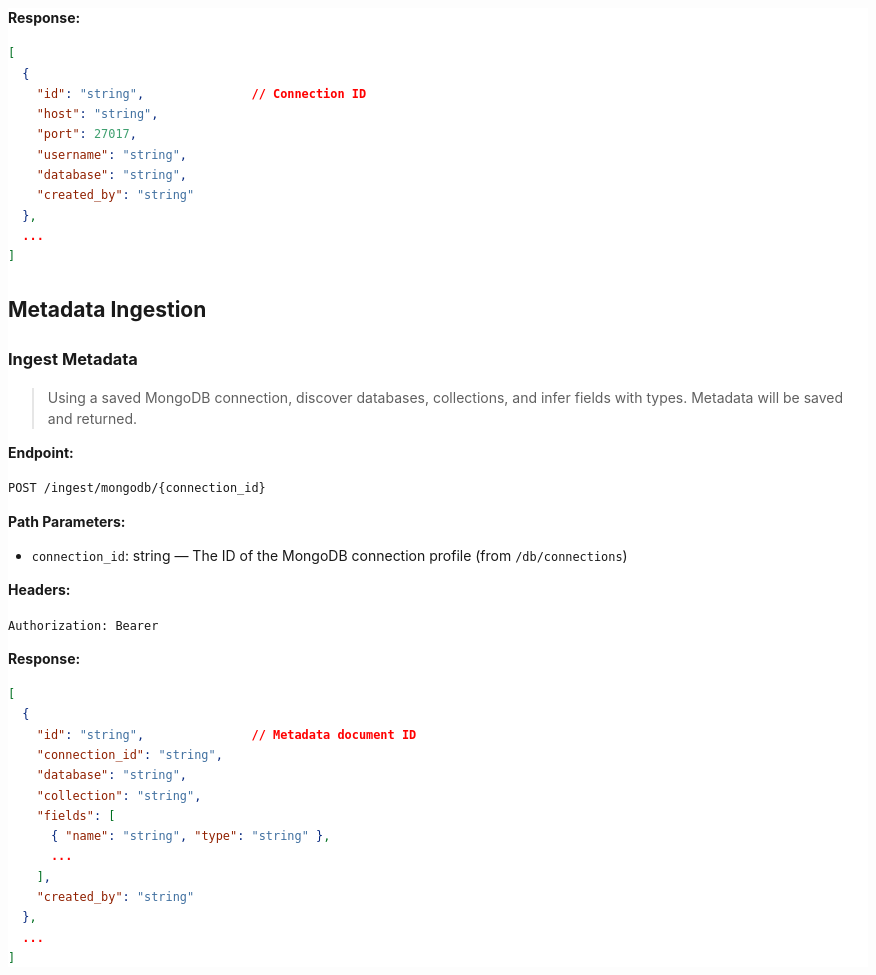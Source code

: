 **Response:**

```json
[
  {
    "id": "string",               // Connection ID
    "host": "string",
    "port": 27017,
    "username": "string",
    "database": "string",
    "created_by": "string"
  },
  ...
]
```

## Metadata Ingestion

### Ingest Metadata

> Using a saved MongoDB connection, discover databases, collections, and infer fields with types. Metadata will be saved and returned.

**Endpoint:**

```
POST /ingest/mongodb/{connection_id}
```

**Path Parameters:**

- `connection_id`: string — The ID of the MongoDB connection profile (from `/db/connections`)

**Headers:**

```
Authorization: Bearer 
```

**Response:**

```json
[
  {
    "id": "string",               // Metadata document ID
    "connection_id": "string",
    "database": "string",
    "collection": "string",
    "fields": [
      { "name": "string", "type": "string" },
      ...
    ],
    "created_by": "string"
  },
  ...
]
```

